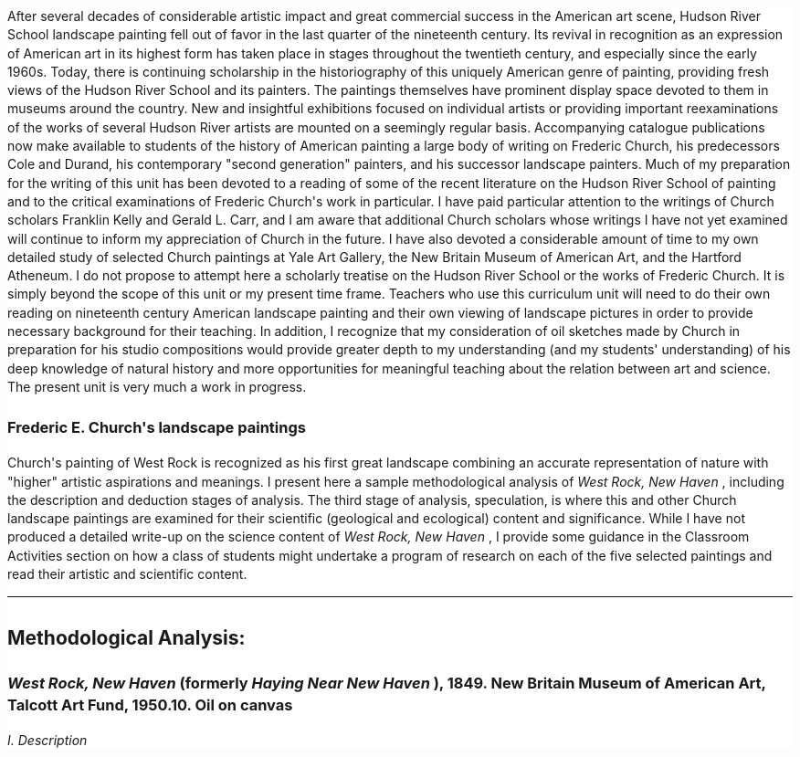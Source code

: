 After several decades of considerable artistic impact and great commercial success in the American art scene, Hudson River School landscape painting fell out of favor in the last quarter of the nineteenth century. Its revival in recognition as an expression of American art in its highest form has taken place in stages throughout the twentieth century, and especially since the early 1960s. Today, there is continuing scholarship in the historiography of this uniquely American genre of painting, providing fresh views of the Hudson River School and its painters. The paintings themselves have prominent display space devoted to them in museums around the country. New and insightful exhibitions focused on individual artists or providing important reexaminations of the works of several Hudson River artists are mounted on a seemingly regular basis. Accompanying catalogue publications now make available to students of the history of American painting a large body of writing on Frederic Church, his predecessors Cole and Durand, his contemporary "second generation" painters, and his successor landscape painters. Much of my preparation for the writing of this unit has been devoted to a reading of some of the recent literature on the Hudson River School of painting and to the critical examinations of Frederic Church's work in particular. I have paid particular attention to the writings of Church scholars Franklin Kelly and Gerald L. Carr, and I am aware that additional Church scholars whose writings I have not yet examined will continue to inform my appreciation of Church in the future. I have also devoted a considerable amount of time to my own detailed study of selected Church paintings at Yale Art Gallery, the New Britain Museum of American Art, and the Hartford Atheneum. I do not propose to attempt here a scholarly treatise on the Hudson River School or the works of Frederic Church. It is simply beyond the scope of this unit or my present time frame. Teachers who use this curriculum unit will need to do their own reading on nineteenth century American landscape painting and their own viewing of landscape pictures in order to provide necessary background for their teaching. In addition, I recognize that my consideration of oil sketches made by Church in preparation for his studio compositions would provide greater depth to my understanding (and my students' understanding) of his deep knowledge of natural history  and more opportunities for meaningful teaching about the relation between art and science. The present unit is very much a work in progress.
</p>
<h3>
Frederic E. Church's landscape paintings
</h3>
Church's painting of West Rock is recognized as his first great landscape combining an accurate representation of nature with "higher" artistic aspirations and meanings. I present here a sample methodological analysis of
<i>
West Rock, New Haven
</i>
, including the description and deduction stages of analysis. The third stage of analysis, speculation, is where this and other Church landscape paintings are examined for their scientific (geological and ecological) content and significance. While I have not produced a detailed write-up on the science content of
<i>
West Rock, New Haven
</i>
, I provide some guidance in the Classroom Activities section on how a class of students might undertake a program of research on each of the five selected paintings and read their artistic and scientific content.
<hr/>
<h2>
Methodological Analysis:
</h2>
<h3>
<i>
West Rock, New Haven
</i>
(formerly
<i>
Haying Near New Haven
</i>
), 1849. New Britain Museum of American Art, Talcott Art Fund, 1950.10. Oil on canvas
</h3>
<p>
<i>
I. Description
</i>